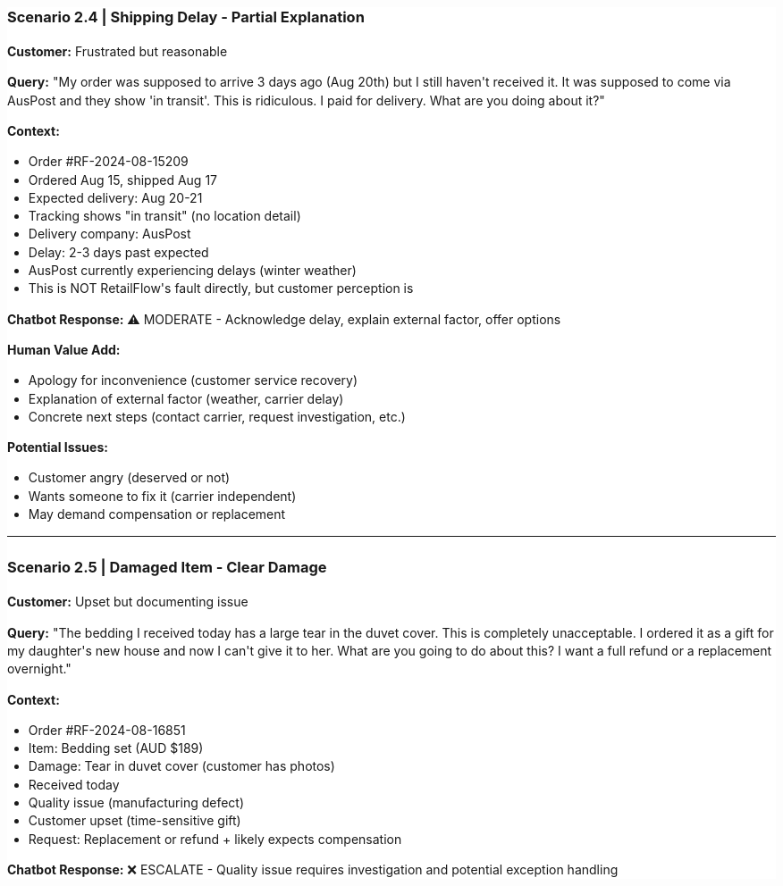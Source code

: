 
### Scenario 2.4 | Shipping Delay - Partial Explanation

**Customer:** Frustrated but reasonable

**Query:**
"My order was supposed to arrive 3 days ago (Aug 20th) but I still haven't received it. It was supposed to come via AusPost and they show 'in transit'. This is ridiculous. I paid for delivery. What are you doing about it?"

**Context:**
- Order #RF-2024-08-15209
- Ordered Aug 15, shipped Aug 17
- Expected delivery: Aug 20-21
- Tracking shows "in transit" (no location detail)
- Delivery company: AusPost
- Delay: 2-3 days past expected
- AusPost currently experiencing delays (winter weather)
- This is NOT RetailFlow's fault directly, but customer perception is

**Chatbot Response:**
⚠️ MODERATE - Acknowledge delay, explain external factor, offer options

**Human Value Add:**
- Apology for inconvenience (customer service recovery)
- Explanation of external factor (weather, carrier delay)
- Concrete next steps (contact carrier, request investigation, etc.)

**Potential Issues:**
- Customer angry (deserved or not)
- Wants someone to fix it (carrier independent)
- May demand compensation or replacement

---

### Scenario 2.5 | Damaged Item - Clear Damage

**Customer:** Upset but documenting issue

**Query:**
"The bedding I received today has a large tear in the duvet cover. This is completely unacceptable. I ordered it as a gift for my daughter's new house and now I can't give it to her. What are you going to do about this? I want a full refund or a replacement overnight."

**Context:**
- Order #RF-2024-08-16851
- Item: Bedding set (AUD $189)
- Damage: Tear in duvet cover (customer has photos)
- Received today
- Quality issue (manufacturing defect)
- Customer upset (time-sensitive gift)
- Request: Replacement or refund + likely expects compensation

**Chatbot Response:**
❌ ESCALATE - Quality issue requires investigation and potential exception handling

